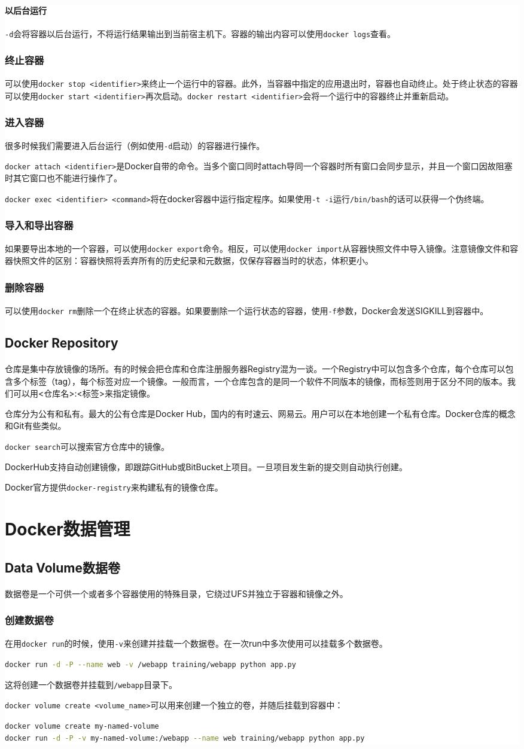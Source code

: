 #### 以后台运行
`-d`会将容器以后台运行，不将运行结果输出到当前宿主机下。容器的输出内容可以使用`docker logs`查看。

### 终止容器
可以使用`docker stop <identifier>`来终止一个运行中的容器。此外，当容器中指定的应用退出时，容器也自动终止。处于终止状态的容器可以使用`docker start <identifier>`再次启动。`docker restart <identifier>`会将一个运行中的容器终止并重新启动。

### 进入容器
很多时候我们需要进入后台运行（例如使用`-d`启动）的容器进行操作。

`docker attach <identifier>`是Docker自带的命令。当多个窗口同时attach导同一个容器时所有窗口会同步显示，并且一个窗口因故阻塞时其它窗口也不能进行操作了。

`docker exec <identifier> <command>`将在docker容器中运行指定程序。如果使用`-t -i`运行`/bin/bash`的话可以获得一个伪终端。

### 导入和导出容器
如果要导出本地的一个容器，可以使用`docker export`命令。相反，可以使用`docker import`从容器快照文件中导入镜像。注意镜像文件和容器快照文件的区别：容器快照将丢弃所有的历史纪录和元数据，仅保存容器当时的状态，体积更小。

### 删除容器
可以使用`docker rm`删除一个在终止状态的容器。如果要删除一个运行状态的容器，使用`-f`参数，Docker会发送SIGKILL到容器中。

## Docker Repository
仓库是集中存放镜像的场所。有的时候会把仓库和仓库注册服务器Registry混为一谈。一个Registry中可以包含多个仓库，每个仓库可以包含多个标签（tag），每个标签对应一个镜像。一般而言，一个仓库包含的是同一个软件不同版本的镜像，而标签则用于区分不同的版本。我们可以用<仓库名>:<标签>来指定镜像。

仓库分为公有和私有。最大的公有仓库是Docker Hub，国内的有时速云、网易云。用户可以在本地创建一个私有仓库。Docker仓库的概念和Git有些类似。

`docker search`可以搜索官方仓库中的镜像。

DockerHub支持自动创建镜像，即跟踪GitHub或BitBucket上项目。一旦项目发生新的提交则自动执行创建。

Docker官方提供`docker-registry`来构建私有的镜像仓库。

# Docker数据管理
## Data Volume数据卷
数据卷是一个可供一个或者多个容器使用的特殊目录，它绕过UFS并独立于容器和镜像之外。

### 创建数据卷
在用`docker run`的时候，使用`-v`来创建并挂载一个数据卷。在一次run中多次使用可以挂载多个数据卷。

```bash
docker run -d -P --name web -v /webapp training/webapp python app.py
```
这将创建一个数据卷并挂载到`/webapp`目录下。

`docker volume create <volume_name>`可以用来创建一个独立的卷，并随后挂载到容器中：

```bash
docker volume create my-named-volume
docker run -d -P -v my-named-volume:/webapp --name web training/webapp python app.py
```
